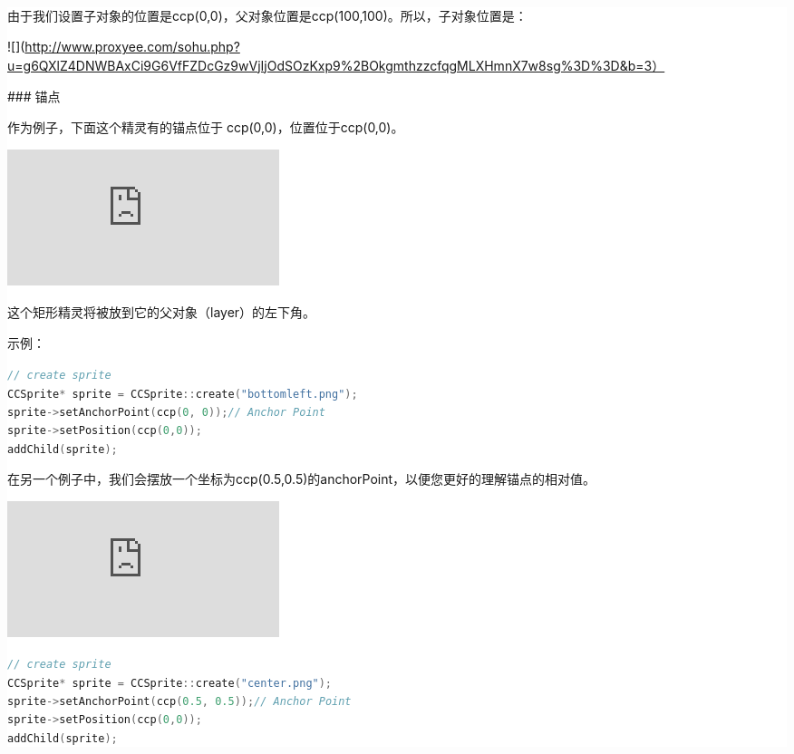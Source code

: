 <div style='display:none;'>
Although we set child's position of ccp(0,0),parent's position is ccp(100,100).Therefore,child's position is :
</div>

由于我们设置子对象的位置是ccp(0,0)，父对象位置是ccp(100,100)。所以，子对象位置是：

![](http://www.proxyee.com/sohu.php?u=g6QXlZ4DNWBAxCi9G6VfFZDcGz9wVjIjOdSOzKxp9%2BOkgmthzzcfqgMLXHmnX7w8sg%3D%3D&b=3）

<div style='display:none;'>
### Anchor Point·
</div>
### 锚点

<div style='display:none;'>
As a example, this sprite has an anchorPoint of ccp(0,0) and a position of ccp(0,0). 
</div>

作为例子，下面这个精灵有的锚点位于 ccp(0,0)，位置位于ccp(0,0)。

![](http://www.proxyee.com/sohu.php?u=g6QXlZ4DNWBAxCi9G6VfFZDcGz9wVjIjOdSOzKxp9%2BOkgmthzzcfqgMLXHmnX7w8sg%3D%3D&b=3)


<div style='display:none;'>
This rectangle sprite will be placed at the bottom left corner of its parent, the layer.

example:
</div>

这个矩形精灵将被放到它的父对象（layer）的左下角。

示例：

```c++
// create sprite
CCSprite* sprite = CCSprite::create("bottomleft.png");
sprite->setAnchorPoint(ccp(0, 0));// Anchor Point
sprite->setPosition(ccp(0,0));
addChild(sprite);
```

<div style='display:none;'>
In another example, we will assign a anchorPoint of ccp(0.5,0.5) to better understand the relative value of the anchor point.
</div>

在另一个例子中，我们会摆放一个坐标为ccp(0.5,0.5)的anchorPoint，以便您更好的理解锚点的相对值。


![](http://www.proxyee.com/sohu.php?u=g6QXlZ4DNWBAxCi9G6VfFZDcGz9wVjIjOdSOzKxp9%2BOkgmtgwDcMrh8aV3%2BnRaI%2B&b=3)

```c++
// create sprite
CCSprite* sprite = CCSprite::create("center.png");
sprite->setAnchorPoint(ccp(0.5, 0.5));// Anchor Point
sprite->setPosition(ccp(0,0));
addChild(sprite);
```
